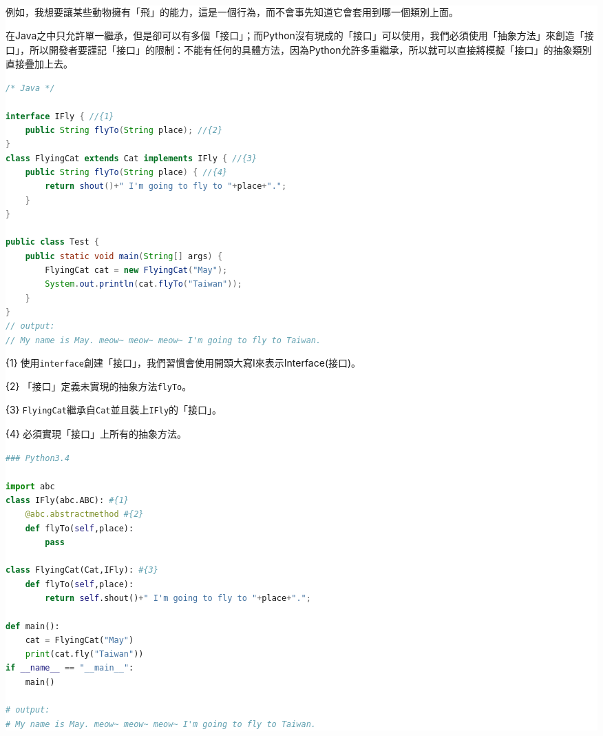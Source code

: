 例如，我想要讓某些動物擁有「飛」的能力，這是一個行為，而不會事先知道它會套用到哪一個類別上面。

在Java之中只允許單一繼承，但是卻可以有多個「接口」；而Python沒有現成的「接口」可以使用，我們必須使用「抽象方法」來創造「接口」，所以開發者要謹記「接口」的限制：不能有任何的具體方法，因為Python允許多重繼承，所以就可以直接將模擬「接口」的抽象類別直接疊加上去。

```java
/* Java */

interface IFly { //{1}
    public String flyTo(String place); //{2}
}
class FlyingCat extends Cat implements IFly { //{3}
    public String flyTo(String place) { //{4}
        return shout()+" I'm going to fly to "+place+".";
    }
}

public class Test {
    public static void main(String[] args) {
        FlyingCat cat = new FlyingCat("May");
        System.out.println(cat.flyTo("Taiwan"));
    }
}
// output: 
// My name is May. meow~ meow~ meow~ I'm going to fly to Taiwan.
```

{1} 使用`interface`創建「接口」，我們習慣會使用開頭大寫I來表示Interface(接口)。

{2} 「接口」定義未實現的抽象方法`flyTo`。

{3} `FlyingCat`繼承自`Cat`並且裝上`IFly`的「接口」。

{4} 必須實現「接口」上所有的抽象方法。

```python
### Python3.4

import abc
class IFly(abc.ABC): #{1}
    @abc.abstractmethod #{2}
    def flyTo(self,place):
        pass
		
class FlyingCat(Cat,IFly): #{3}
    def flyTo(self,place):
        return self.shout()+" I'm going to fly to "+place+".";

def main():
    cat = FlyingCat("May")
    print(cat.fly("Taiwan"))
if __name__ == "__main__":
    main()
	
# output: 
# My name is May. meow~ meow~ meow~ I'm going to fly to Taiwan.
```
